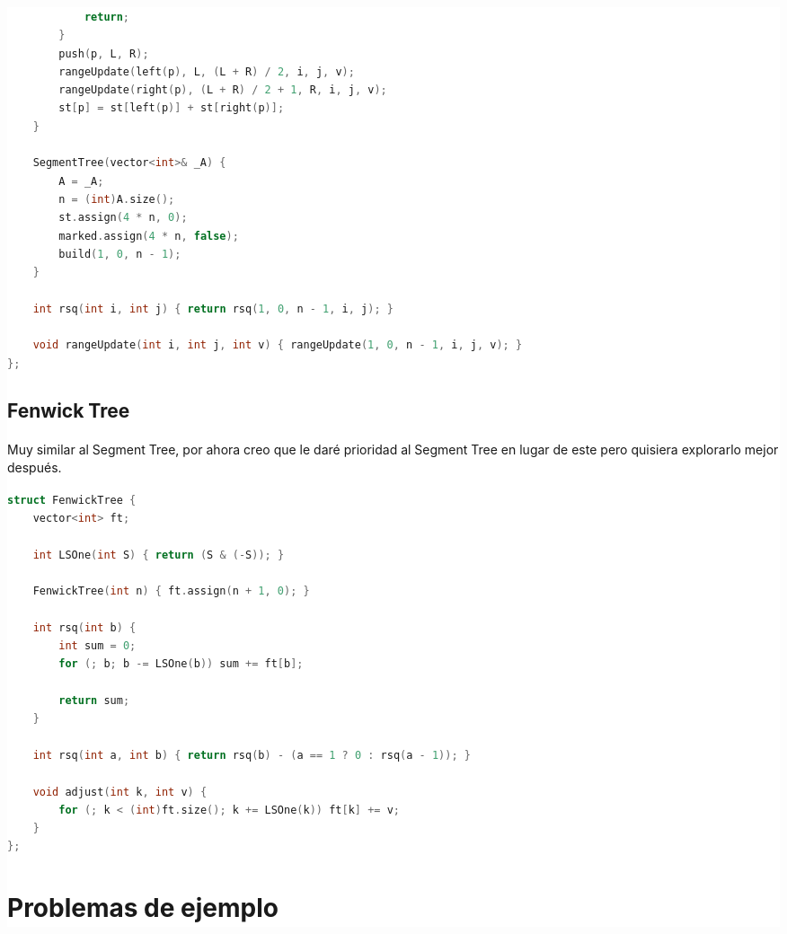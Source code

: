 ~~~cpp
            return;
        }
        push(p, L, R);
        rangeUpdate(left(p), L, (L + R) / 2, i, j, v);
        rangeUpdate(right(p), (L + R) / 2 + 1, R, i, j, v);
        st[p] = st[left(p)] + st[right(p)];
    }

    SegmentTree(vector<int>& _A) {
        A = _A;
        n = (int)A.size();
        st.assign(4 * n, 0);
        marked.assign(4 * n, false);
        build(1, 0, n - 1);
    }

    int rsq(int i, int j) { return rsq(1, 0, n - 1, i, j); }

    void rangeUpdate(int i, int j, int v) { rangeUpdate(1, 0, n - 1, i, j, v); }
};
~~~

## Fenwick Tree

Muy similar al Segment Tree, por ahora creo que le daré prioridad al Segment
Tree en lugar de este pero quisiera explorarlo mejor después.

~~~cpp
struct FenwickTree {
    vector<int> ft;

    int LSOne(int S) { return (S & (-S)); }

    FenwickTree(int n) { ft.assign(n + 1, 0); }

    int rsq(int b) {
        int sum = 0;
        for (; b; b -= LSOne(b)) sum += ft[b];

        return sum;
    }

    int rsq(int a, int b) { return rsq(b) - (a == 1 ? 0 : rsq(a - 1)); }

    void adjust(int k, int v) {
        for (; k < (int)ft.size(); k += LSOne(k)) ft[k] += v;
    }
};
~~~

# Problemas de ejemplo
